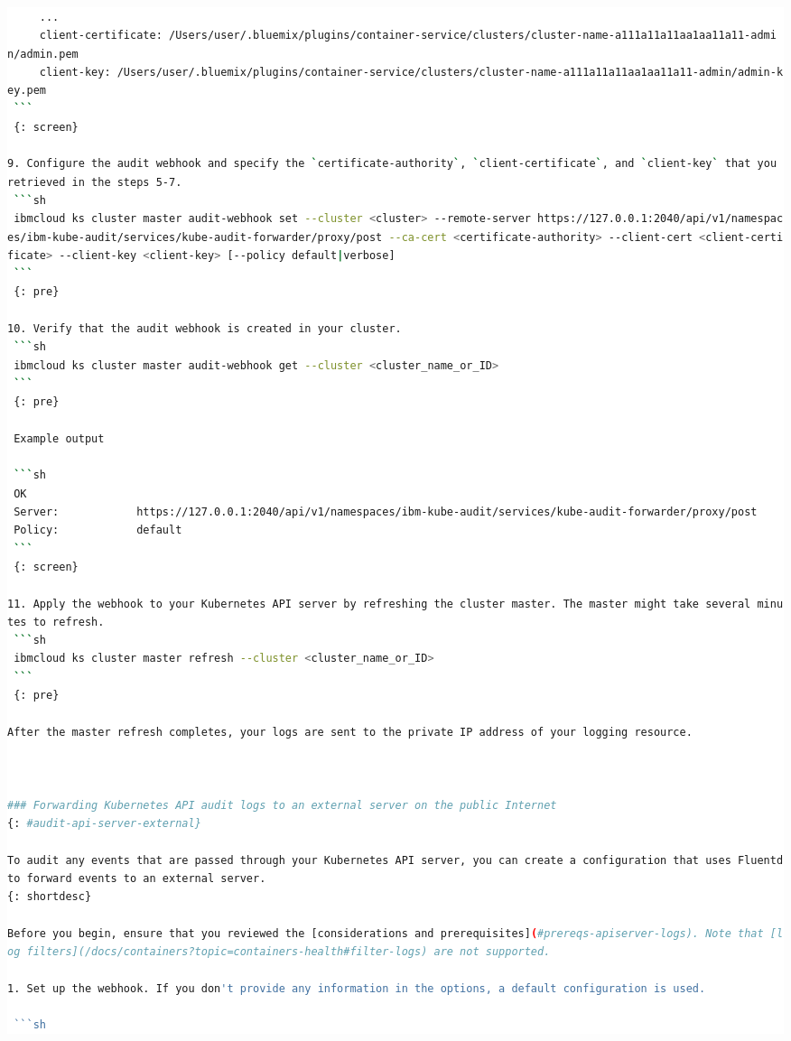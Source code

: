    ```sh
        ...
        client-certificate: /Users/user/.bluemix/plugins/container-service/clusters/cluster-name-a111a11a11aa1aa11a11-admin/admin.pem
        client-key: /Users/user/.bluemix/plugins/container-service/clusters/cluster-name-a111a11a11aa1aa11a11-admin/admin-key.pem
    ```
    {: screen}

9. Configure the audit webhook and specify the `certificate-authority`, `client-certificate`, and `client-key` that you retrieved in the steps 5-7.
    ```sh
    ibmcloud ks cluster master audit-webhook set --cluster <cluster> --remote-server https://127.0.0.1:2040/api/v1/namespaces/ibm-kube-audit/services/kube-audit-forwarder/proxy/post --ca-cert <certificate-authority> --client-cert <client-certificate> --client-key <client-key> [--policy default|verbose]
    ```
    {: pre}

10. Verify that the audit webhook is created in your cluster.
    ```sh
    ibmcloud ks cluster master audit-webhook get --cluster <cluster_name_or_ID>
    ```
    {: pre}

    Example output

    ```sh
    OK
    Server:            https://127.0.0.1:2040/api/v1/namespaces/ibm-kube-audit/services/kube-audit-forwarder/proxy/post
    Policy:            default
    ```
    {: screen}

11. Apply the webhook to your Kubernetes API server by refreshing the cluster master. The master might take several minutes to refresh.
    ```sh
    ibmcloud ks cluster master refresh --cluster <cluster_name_or_ID>
    ```
    {: pre}

After the master refresh completes, your logs are sent to the private IP address of your logging resource.



### Forwarding Kubernetes API audit logs to an external server on the public Internet
{: #audit-api-server-external}

To audit any events that are passed through your Kubernetes API server, you can create a configuration that uses Fluentd to forward events to an external server.
{: shortdesc}

Before you begin, ensure that you reviewed the [considerations and prerequisites](#prereqs-apiserver-logs). Note that [log filters](/docs/containers?topic=containers-health#filter-logs) are not supported.

1. Set up the webhook. If you don't provide any information in the options, a default configuration is used.

    ```sh
   ```